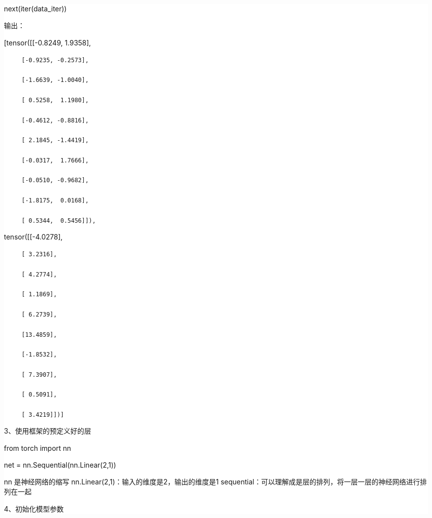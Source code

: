 

next(iter(data_iter))

输出：

[tensor([[-0.8249,  1.9358],

         [-0.9235, -0.2573],

         [-1.6639, -1.0040],

         [ 0.5258,  1.1980],

         [-0.4612, -0.8816],

         [ 2.1845, -1.4419],

         [-0.0317,  1.7666],

         [-0.0510, -0.9682],

         [-1.8175,  0.0168],

         [ 0.5344,  0.5456]]),

 tensor([[-4.0278],

         [ 3.2316],

         [ 4.2774],

         [ 1.1869],

         [ 6.2739],

         [13.4859],

         [-1.8532],

         [ 7.3907],

         [ 0.5091],

         [ 3.4219]])]





3、使用框架的预定义好的层



from torch import nn

net = nn.Sequential(nn.Linear(2,1))

nn 是神经网络的缩写
nn.Linear(2,1)：输入的维度是2，输出的维度是1
sequential：可以理解成是层的排列，将一层一层的神经网络进行排列在一起




4、初始化模型参数


